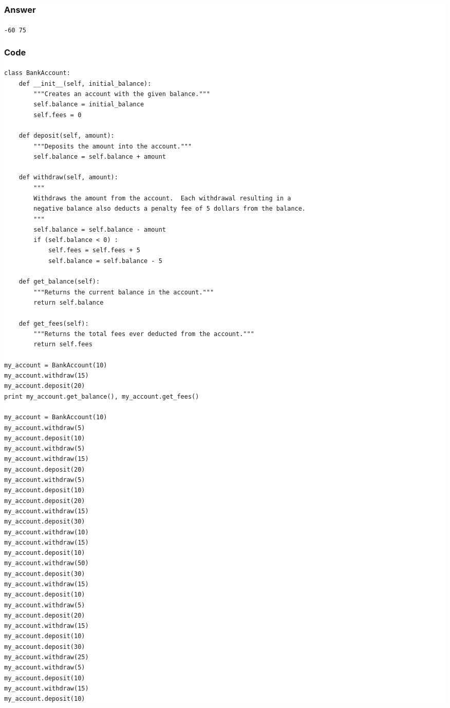 ### Answer  
    -60 75  

### Code  
    class BankAccount:
        def __init__(self, initial_balance):
            """Creates an account with the given balance."""
            self.balance = initial_balance
            self.fees = 0

        def deposit(self, amount):
            """Deposits the amount into the account."""
            self.balance = self.balance + amount

        def withdraw(self, amount):
            """
            Withdraws the amount from the account.  Each withdrawal resulting in a
            negative balance also deducts a penalty fee of 5 dollars from the balance.
            """
            self.balance = self.balance - amount
            if (self.balance < 0) :
                self.fees = self.fees + 5
                self.balance = self.balance - 5

        def get_balance(self):
            """Returns the current balance in the account."""
            return self.balance

        def get_fees(self):
            """Returns the total fees ever deducted from the account."""
            return self.fees

    my_account = BankAccount(10)
    my_account.withdraw(15)
    my_account.deposit(20)
    print my_account.get_balance(), my_account.get_fees()

    my_account = BankAccount(10)
    my_account.withdraw(5)
    my_account.deposit(10)
    my_account.withdraw(5)
    my_account.withdraw(15)
    my_account.deposit(20)
    my_account.withdraw(5)
    my_account.deposit(10)
    my_account.deposit(20)
    my_account.withdraw(15)
    my_account.deposit(30)
    my_account.withdraw(10)
    my_account.withdraw(15)
    my_account.deposit(10)
    my_account.withdraw(50)
    my_account.deposit(30)
    my_account.withdraw(15)
    my_account.deposit(10)
    my_account.withdraw(5)
    my_account.deposit(20)
    my_account.withdraw(15)
    my_account.deposit(10)
    my_account.deposit(30)
    my_account.withdraw(25)
    my_account.withdraw(5)
    my_account.deposit(10)
    my_account.withdraw(15)
    my_account.deposit(10)